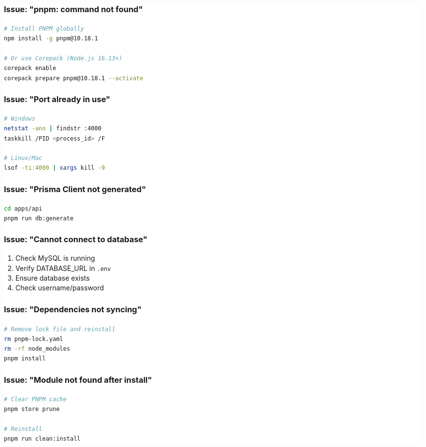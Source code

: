 ### Issue: "pnpm: command not found"

```bash
# Install PNPM globally
npm install -g pnpm@10.18.1

# Or use Corepack (Node.js 16.13+)
corepack enable
corepack prepare pnpm@10.18.1 --activate
```

### Issue: "Port already in use"

```bash
# Windows
netstat -ano | findstr :4000
taskkill /PID <process_id> /F

# Linux/Mac
lsof -ti:4000 | xargs kill -9
```

### Issue: "Prisma Client not generated"

```bash
cd apps/api
pnpm run db:generate
```

### Issue: "Cannot connect to database"

1. Check MySQL is running
2. Verify DATABASE_URL in `.env`
3. Ensure database exists
4. Check username/password

### Issue: "Dependencies not syncing"

```bash
# Remove lock file and reinstall
rm pnpm-lock.yaml
rm -rf node_modules
pnpm install
```

### Issue: "Module not found after install"

```bash
# Clear PNPM cache
pnpm store prune

# Reinstall
pnpm run clean:install
```
